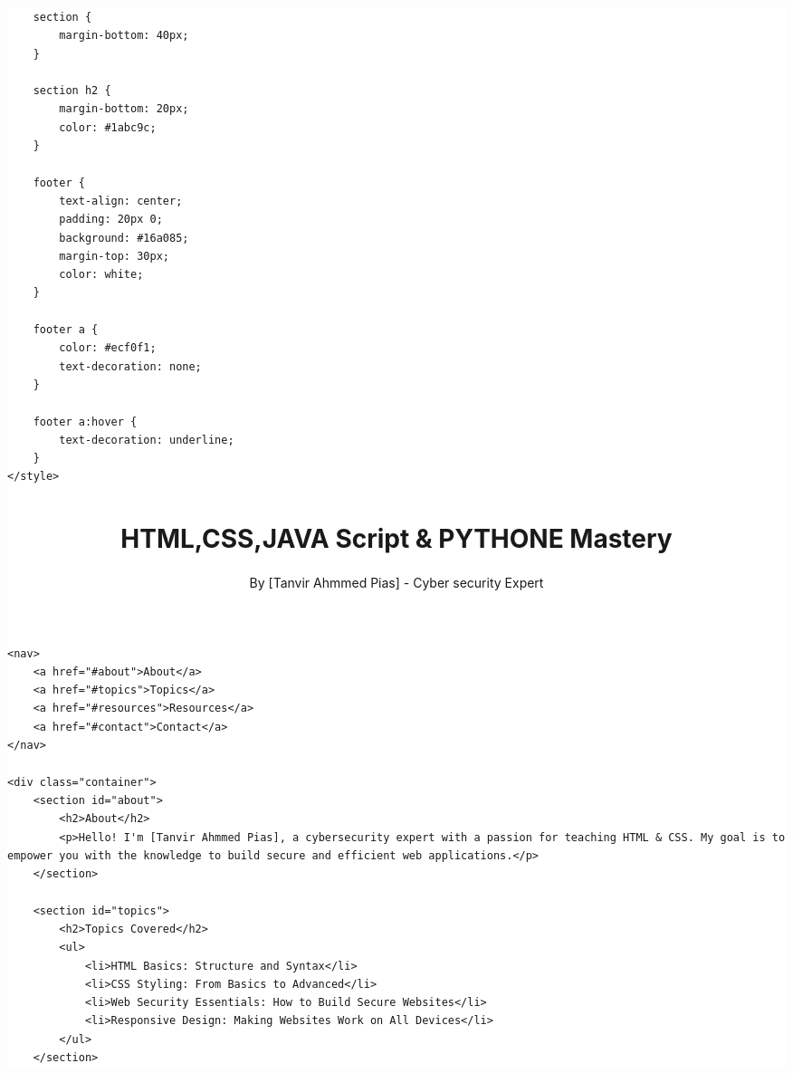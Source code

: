         section {
            margin-bottom: 40px;
        }

        section h2 {
            margin-bottom: 20px;
            color: #1abc9c;
        }

        footer {
            text-align: center;
            padding: 20px 0;
            background: #16a085;
            margin-top: 30px;
            color: white;
        }

        footer a {
            color: #ecf0f1;
            text-decoration: none;
        }

        footer a:hover {
            text-decoration: underline;
        }
    </style>
</head>
<body>
    <header>
        <h1>HTML,CSS,JAVA Script & PYTHONE Mastery</h1>
        <p>By [Tanvir Ahmmed Pias] - Cyber security Expert</p>
    </header>

    <nav>
        <a href="#about">About</a>
        <a href="#topics">Topics</a>
        <a href="#resources">Resources</a>
        <a href="#contact">Contact</a>
    </nav>

    <div class="container">
        <section id="about">
            <h2>About</h2>
            <p>Hello! I'm [Tanvir Ahmmed Pias], a cybersecurity expert with a passion for teaching HTML & CSS. My goal is to empower you with the knowledge to build secure and efficient web applications.</p>
        </section>

        <section id="topics">
            <h2>Topics Covered</h2>
            <ul>
                <li>HTML Basics: Structure and Syntax</li>
                <li>CSS Styling: From Basics to Advanced</li>
                <li>Web Security Essentials: How to Build Secure Websites</li>
                <li>Responsive Design: Making Websites Work on All Devices</li>
            </ul>
        </section>
